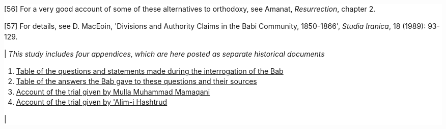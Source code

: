 \[56\] For a very good account of some of these alternatives to orthodoxy, see Amanat, _Resurrection_, chapter 2.

\[57\] For details, see D. MacEoin, 'Divisions and Authority Claims in the Babi Community, 1850-1866', _Studia Iranica_, 18 (1989): 93-129.

| _This study includes four appendices, which are here posted as separate historical documents_
1.  [Table of the questions and statements made during the interrogation of the Bab](https://bahai-library.com/maceoin_trial_bab_questions)
2.  [Table of the answers the Bab gave to these questions and their sources](https://bahai-library.com/maceoin_trial_bab_answers)
3.  [Account of the trial given by Mulla Muhammad Mamaqani](https://bahai-library.com/maceoin_trial_bab_namusinasiri)
4.  [Account of the trial given by 'Alim-i Hashtrud](https://bahai-library.com/maceoin_trial_bab_hashtrud)

 |